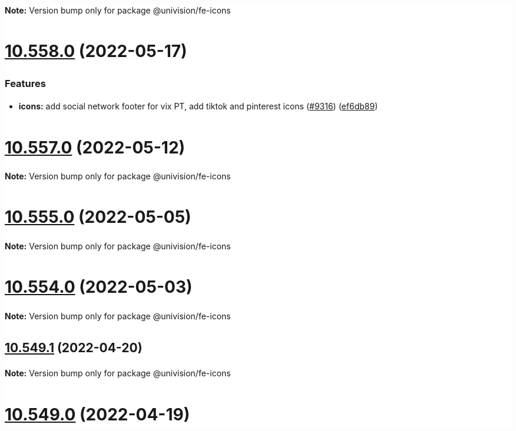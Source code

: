 **Note:** Version bump only for package @univision/fe-icons





# [10.558.0](https://github.com/univision/univision-fe/compare/v10.557.0...v10.558.0) (2022-05-17)


### Features

* **icons:** add social network footer for vix PT, add tiktok and pinterest icons ([#9316](https://github.com/univision/univision-fe/issues/9316)) ([ef6db89](https://github.com/univision/univision-fe/commit/ef6db894299fcb37742163081765f6e6649b6e60))





# [10.557.0](https://github.com/univision/univision-fe/compare/v10.556.0...v10.557.0) (2022-05-12)

**Note:** Version bump only for package @univision/fe-icons





# [10.555.0](https://github.com/univision/univision-fe/compare/v10.554.0...v10.555.0) (2022-05-05)

**Note:** Version bump only for package @univision/fe-icons





# [10.554.0](https://github.com/univision/univision-fe/compare/v10.553.0...v10.554.0) (2022-05-03)

**Note:** Version bump only for package @univision/fe-icons





## [10.549.1](https://github.com/univision/univision-fe/compare/v10.549.0...v10.549.1) (2022-04-20)

**Note:** Version bump only for package @univision/fe-icons





# [10.549.0](https://github.com/univision/univision-fe/compare/v10.548.0...v10.549.0) (2022-04-19)
